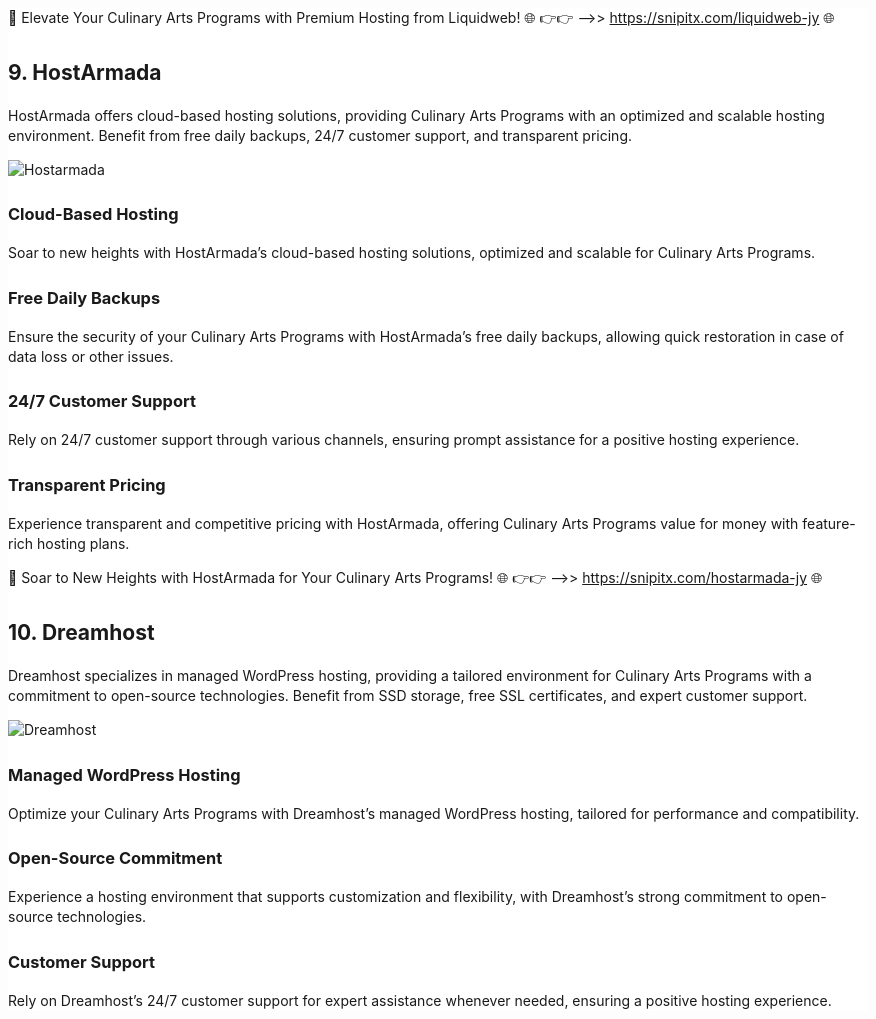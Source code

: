 🚀 Elevate Your Culinary Arts Programs with Premium Hosting from Liquidweb! 🌐
👉👉 -->> https://snipitx.com/liquidweb-jy 🌐

## 9. HostArmada

HostArmada offers cloud-based hosting solutions, providing Culinary Arts Programs with an optimized and scalable hosting environment. Benefit from free daily backups, 24/7 customer support, and transparent pricing.

![Hostarmada](https://i.imgur.com/KFbdf3o.jpeg "Hostarmada Hosting")

### Cloud-Based Hosting
Soar to new heights with HostArmada’s cloud-based hosting solutions, optimized and scalable for Culinary Arts Programs.

### Free Daily Backups
Ensure the security of your Culinary Arts Programs with HostArmada’s free daily backups, allowing quick restoration in case of data loss or other issues.

### 24/7 Customer Support
Rely on 24/7 customer support through various channels, ensuring prompt assistance for a positive hosting experience.

### Transparent Pricing
Experience transparent and competitive pricing with HostArmada, offering Culinary Arts Programs value for money with feature-rich hosting plans.

🚀 Soar to New Heights with HostArmada for Your Culinary Arts Programs! 🌐
👉👉 -->> https://snipitx.com/hostarmada-jy 🌐

## 10. Dreamhost

Dreamhost specializes in managed WordPress hosting, providing a tailored environment for Culinary Arts Programs with a commitment to open-source technologies. Benefit from SSD storage, free SSL certificates, and expert customer support.

![Dreamhost](https://i.imgur.com/rXIg8ip.jpeg "Dreamhost Hosting")

### Managed WordPress Hosting
Optimize your Culinary Arts Programs with Dreamhost’s managed WordPress hosting, tailored for performance and compatibility.

### Open-Source Commitment
Experience a hosting environment that supports customization and flexibility, with Dreamhost’s strong commitment to open-source technologies.

### Customer Support
Rely on Dreamhost’s 24/7 customer support for expert assistance whenever needed, ensuring a positive hosting experience.
